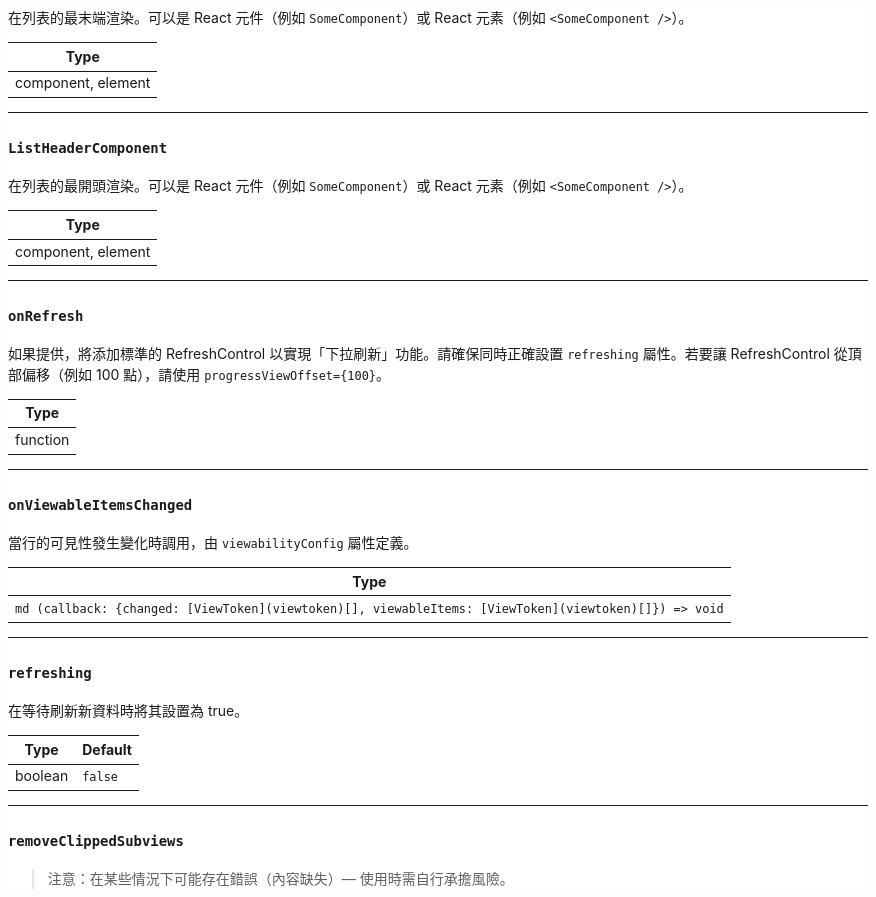 在列表的最末端渲染。可以是 React 元件（例如 `SomeComponent`）或 React 元素（例如 `<SomeComponent />`）。

| Type               |
| ------------------ |
| component, element |

---

### `ListHeaderComponent`

在列表的最開頭渲染。可以是 React 元件（例如 `SomeComponent`）或 React 元素（例如 `<SomeComponent />`）。

| Type               |
| ------------------ |
| component, element |

---

### `onRefresh`

如果提供，將添加標準的 RefreshControl 以實現「下拉刷新」功能。請確保同時正確設置 `refreshing` 屬性。若要讓 RefreshControl 從頂部偏移（例如 100 點），請使用 `progressViewOffset={100}`。

| Type     |
| -------- |
| function |

---

### `onViewableItemsChanged`

當行的可見性發生變化時調用，由 `viewabilityConfig` 屬性定義。

| Type                                                                                                  |
| ----------------------------------------------------------------------------------------------------- |
| `md (callback: {changed: [ViewToken](viewtoken)[], viewableItems: [ViewToken](viewtoken)[]}) => void` |

---

### `refreshing`

在等待刷新新資料時將其設置為 true。

| Type    | Default |
| ------- | ------- |
| boolean | `false` |

---

### `removeClippedSubviews`

> 注意：在某些情況下可能存在錯誤（內容缺失）— 使用時需自行承擔風險。
